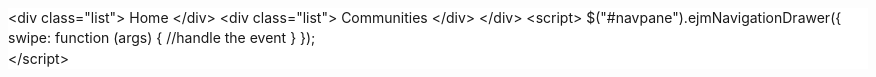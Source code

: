 &lt;div class="list"&gt; Home &lt;/div&gt;
&lt;div class="list"&gt; Communities &lt;/div&gt;
&lt;/div&gt;
&lt;script&gt;
$("#navpane").ejmNavigationDrawer({
  swipe: function (args) { //handle the event
}
});   
&lt;/script&gt;</code>
</pre>



